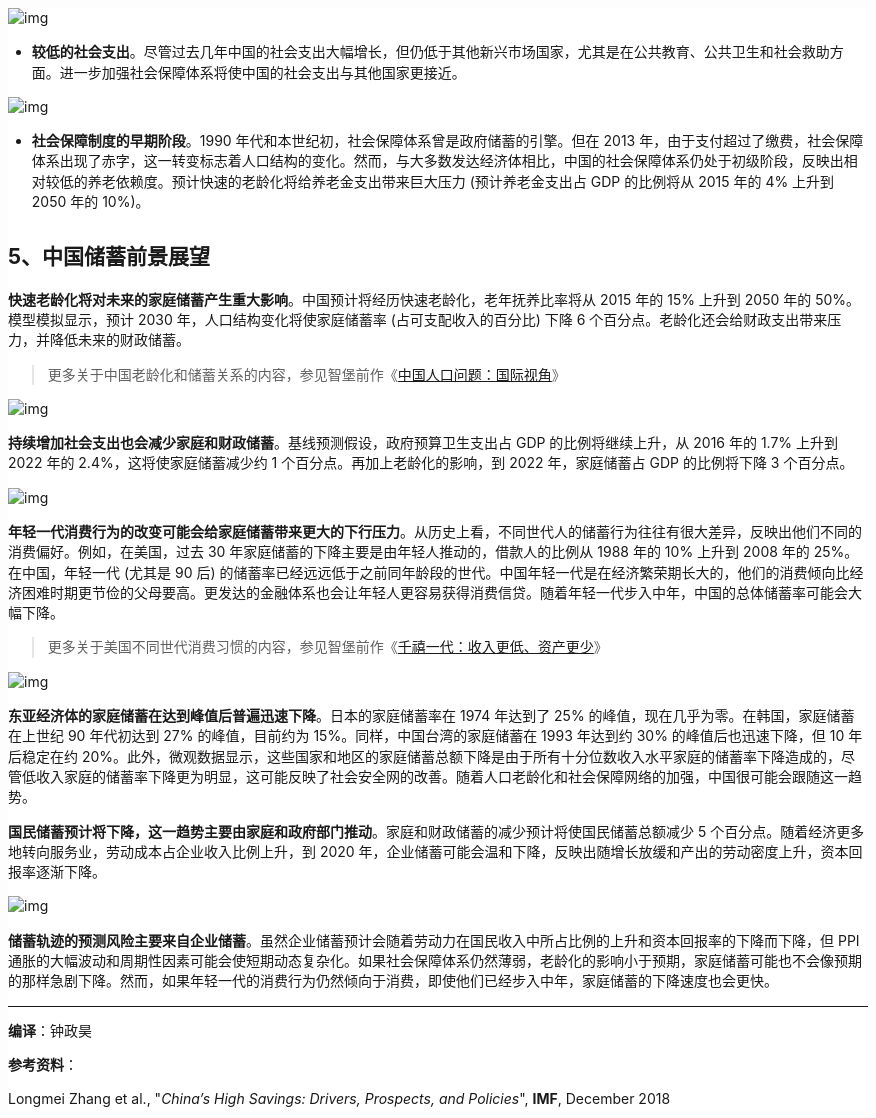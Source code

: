 ![img](https://rocks.wisburg.com/48189aa9-3ee7-43d1-9c87-4a10cb668954)

- **较低的社会支出**。尽管过去几年中国的社会支出大幅增长，但仍低于其他新兴市场国家，尤其是在公共教育、公共卫生和社会救助方面。进一步加强社会保障体系将使中国的社会支出与其他国家更接近。

![img](https://rocks.wisburg.com/5a0430f2-fda0-480a-84a8-997b2afeef2b)

- **社会保障制度的早期阶段**。1990 年代和本世纪初，社会保障体系曾是政府储蓄的引擎。但在 2013 年，由于支付超过了缴费，社会保障体系出现了赤字，这一转变标志着人口结构的变化。然而，与大多数发达经济体相比，中国的社会保障体系仍处于初级阶段，反映出相对较低的养老依赖度。预计快速的老龄化将给养老金支出带来巨大压力 (预计养老金支出占 GDP 的比例将从 2015 年的 4% 上升到 2050 年的 10%)。

## 5、中国储蓄前景展望

**快速老龄化将对未来的家庭储蓄产生重大影响**。中国预计将经历快速老龄化，老年抚养比率将从 2015 年的 15% 上升到 2050 年的 50%。模型模拟显示，预计 2030 年，人口结构变化将使家庭储蓄率 (占可支配收入的百分比) 下降 6 个百分点。老龄化还会给财政支出带来压力，并降低未来的财政储蓄。

> 更多关于中国老龄化和储蓄关系的内容，参见智堡前作《[中国人口问题：国际视角](https://m.wisburg.com/article/180962)》

![img](https://rocks.wisburg.com/4b23ba50-73e4-4a76-ba3c-3b1456d4bdb3)

**持续增加社会支出也会减少家庭和财政储蓄**。基线预测假设，政府预算卫生支出占 GDP 的比例将继续上升，从 2016 年的 1.7% 上升到 2022 年的 2.4%，这将使家庭储蓄减少约 1 个百分点。再加上老龄化的影响，到 2022 年，家庭储蓄占 GDP 的比例将下降 3 个百分点。

![img](https://rocks.wisburg.com/f40b7409-7fff-4149-842a-ba3ca6c0c7ab)

**年轻一代消费行为的改变可能会给家庭储蓄带来更大的下行压力**。从历史上看，不同世代人的储蓄行为往往有很大差异，反映出他们不同的消费偏好。例如，在美国，过去 30 年家庭储蓄的下降主要是由年轻人推动的，借款人的比例从 1988 年的 10% 上升到 2008 年的 25%。在中国，年轻一代 (尤其是 90 后) 的储蓄率已经远远低于之前同年龄段的世代。中国年轻一代是在经济繁荣期长大的，他们的消费倾向比经济困难时期更节俭的父母要高。更发达的金融体系也会让年轻人更容易获得消费信贷。随着年轻一代步入中年，中国的总体储蓄率可能会大幅下降。

> 更多关于美国不同世代消费习惯的内容，参见智堡前作《[千禧一代：收入更低、资产更少](https://m.wisburg.com/article/180826)》

![img](https://rocks.wisburg.com/1cb47566-a997-40d8-9a67-3dc23d476a39)

**东亚经济体的家庭储蓄在达到峰值后普遍迅速下降**。日本的家庭储蓄率在 1974 年达到了 25% 的峰值，现在几乎为零。在韩国，家庭储蓄在上世纪 90 年代初达到 27% 的峰值，目前约为 15%。同样，中国台湾的家庭储蓄在 1993 年达到约 30% 的峰值后也迅速下降，但 10 年后稳定在约 20%。此外，微观数据显示，这些国家和地区的家庭储蓄总额下降是由于所有十分位数收入水平家庭的储蓄率下降造成的，尽管低收入家庭的储蓄率下降更为明显，这可能反映了社会安全网的改善。随着人口老龄化和社会保障网络的加强，中国很可能会跟随这一趋势。

**国民储蓄预计将下降，这一趋势主要由家庭和政府部门推动**。家庭和财政储蓄的减少预计将使国民储蓄总额减少 5 个百分点。随着经济更多地转向服务业，劳动成本占企业收入比例上升，到 2020 年，企业储蓄可能会温和下降，反映出随增长放缓和产出的劳动密度上升，资本回报率逐渐下降。

![img](https://rocks.wisburg.com/d4a3ad85-e80b-4f91-8ba8-ee6e7ba80144)

**储蓄轨迹的预测风险主要来自企业储蓄**。虽然企业储蓄预计会随着劳动力在国民收入中所占比例的上升和资本回报率的下降而下降，但 PPI 通胀的大幅波动和周期性因素可能会使短期动态复杂化。如果社会保障体系仍然薄弱，老龄化的影响小于预期，家庭储蓄可能也不会像预期的那样急剧下降。然而，如果年轻一代的消费行为仍然倾向于消费，即使他们已经步入中年，家庭储蓄的下降速度也会更快。

------

**编译**：钟政昊

**参考资料**：

Longmei Zhang et al., "*China’s High Savings: Drivers, Prospects, and Policies*", **IMF**, December 2018